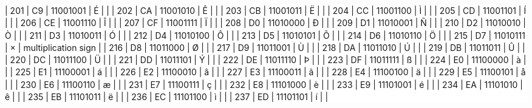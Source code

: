 | 201 | C9 | 11001001 | É |   |
| 202 | CA | 11001010 | Ê |   |
| 203 | CB | 11001011 | Ë |   |
| 204 | CC | 11001100 | Ì |   |
| 205 | CD | 11001101 | Í |   |
| 206 | CE | 11001110 | Î |   |
| 207 | CF | 11001111 | Ï |   |
| 208 | D0 | 11010000 | Ð |   |
| 209 | D1 | 11010001 | Ñ |   |
| 210 | D2 | 11010010 | Ò |   |
| 211 | D3 | 11010011 | Ó |   |
| 212 | D4 | 11010100 | Ô |   |
| 213 | D5 | 11010101 | Õ |   |
| 214 | D6 | 11010110 | Ö |   |
| 215 | D7 | 11010111 | × | multiplication sign |
| 216 | D8 | 11011000 | Ø |   |
| 217 | D9 | 11011001 | Ù |   |
| 218 | DA | 11011010 | Ú |   |
| 219 | DB | 11011011 | Û |   |
| 220 | DC | 11011100 | Ü |   |
| 221 | DD | 11011101 | Ý |   |
| 222 | DE | 11011110 | Þ |   |
| 223 | DF | 11011111 | ß |   |
| 224 | E0 | 11100000 | à |   |
| 225 | E1 | 11100001 | á |   |
| 226 | E2 | 11100010 | â |   |
| 227 | E3 | 11100011 | ã |   |
| 228 | E4 | 11100100 | ä |   |
| 229 | E5 | 11100101 | å |   |
| 230 | E6 | 11100110 | æ |   |
| 231 | E7 | 11100111 | ç |   |
| 232 | E8 | 11101000 | è |   |
| 233 | E9 | 11101001 | é |   |
| 234 | EA | 11101010 | ê |   |
| 235 | EB | 11101011 | ë |   |
| 236 | EC | 11101100 | ì |   |
| 237 | ED | 11101101 | í |   |